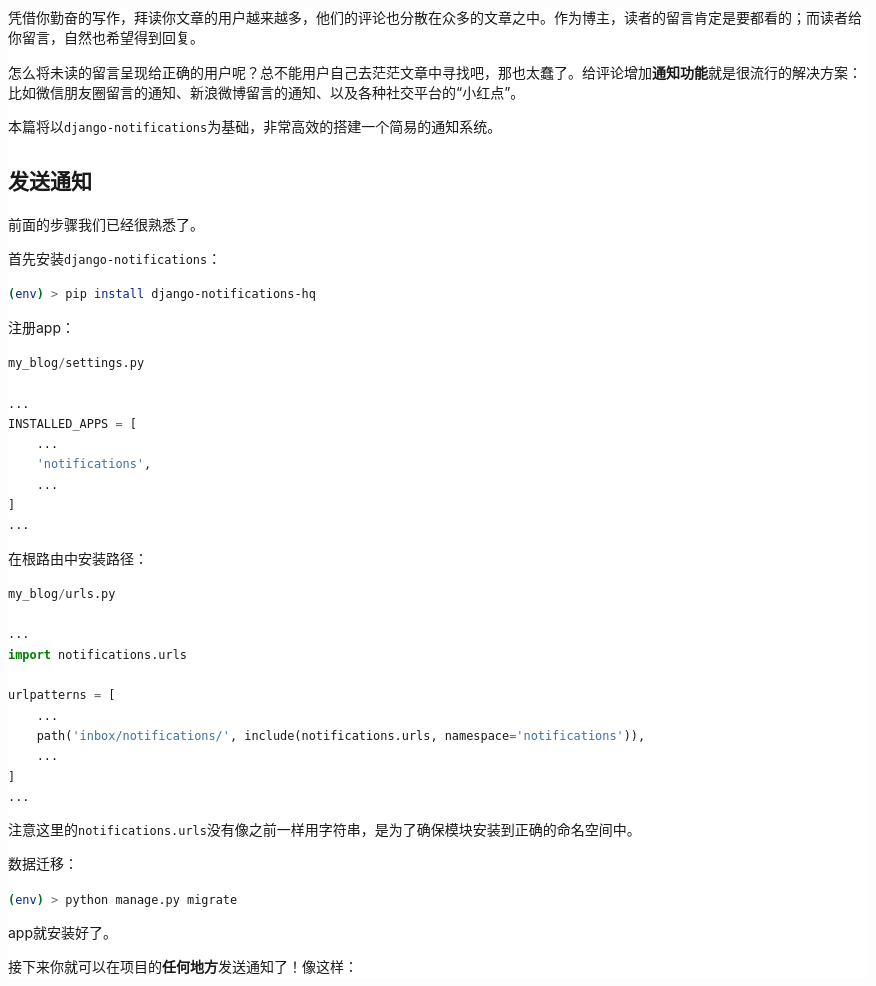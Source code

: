 凭借你勤奋的写作，拜读你文章的用户越来越多，他们的评论也分散在众多的文章之中。作为博主，读者的留言肯定是要都看的；而读者给你留言，自然也希望得到回复。

怎么将未读的留言呈现给正确的用户呢？总不能用户自己去茫茫文章中寻找吧，那也太蠢了。给评论增加**通知功能**就是很流行的解决方案：比如微信朋友圈留言的通知、新浪微博留言的通知、以及各种社交平台的“小红点”。

本篇将以`django-notifications`为基础，非常高效的搭建一个简易的通知系统。

## 发送通知

前面的步骤我们已经很熟悉了。

首先安装`django-notifications`：

```bash
(env) > pip install django-notifications-hq
```

注册app：

```python
my_blog/settings.py

...
INSTALLED_APPS = [
    ...
    'notifications',
    ...
]
...
```

在根路由中安装路径：

```python
my_blog/urls.py

...
import notifications.urls

urlpatterns = [
    ...
    path('inbox/notifications/', include(notifications.urls, namespace='notifications')),
    ...
]
...
```

注意这里的`notifications.urls`没有像之前一样用字符串，是为了确保模块安装到正确的命名空间中。

数据迁移：

```bash
(env) > python manage.py migrate
```

app就安装好了。

接下来你就可以在项目的**任何地方**发送通知了！像这样：
